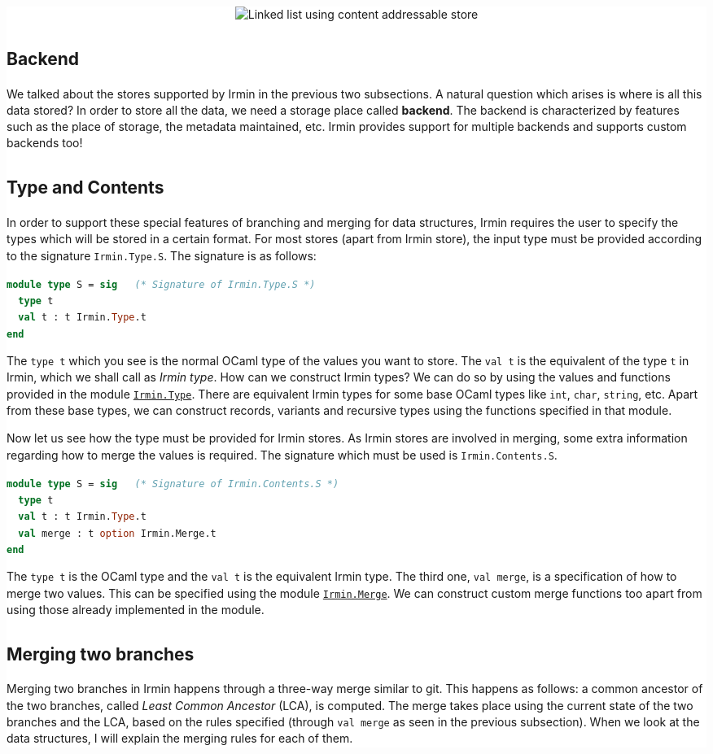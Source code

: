 <p align="center"> <img src="{{ base.url }}/assets/linked_list_cas.png" alt="Linked list using content addressable store"/> </p>

## Backend
We talked about the stores supported by Irmin in the previous two subsections. A natural question which arises is where is all this data stored? In order to store all the data, we need a storage place called **backend**. The backend is characterized by features such as the place of storage, the metadata maintained, etc. Irmin provides support for multiple backends and supports custom backends too!

## Type and Contents
In order to support these special features of branching and merging for data structures, Irmin requires the user to specify the types which will be stored in a certain format. For most stores (apart from Irmin store), the input type must be provided according to the signature `Irmin.Type.S`. The signature is as follows:

``` ocaml
module type S = sig   (* Signature of Irmin.Type.S *)
  type t
  val t : t Irmin.Type.t
end
```

The `type t` which you see is the normal OCaml type of the values you want to store. The `val t` is the equivalent of the type `t` in Irmin, which we shall call as *Irmin type*. How can we construct Irmin types? We can do so by using the values and functions provided in the module [`Irmin.Type`][irmin-type]. There are equivalent Irmin types for some base OCaml types like `int`, `char`, `string`, etc. Apart from these base types, we can construct records, variants and recursive types using the functions specified in that module.

Now let us see how the type must be provided for Irmin stores. As Irmin stores are involved in merging, some extra information regarding how to merge the values is required. The signature which must be used is `Irmin.Contents.S`. 

``` ocaml
module type S = sig   (* Signature of Irmin.Contents.S *)
  type t
  val t : t Irmin.Type.t
  val merge : t option Irmin.Merge.t
end
```

The `type t` is the OCaml type and the `val t` is the equivalent Irmin type. The third one, `val merge`, is a specification of how to merge two values. This can be specified using the module [`Irmin.Merge`][irmin-merge]. We can construct custom merge functions too apart from using those already implemented in the module.

## Merging two branches
Merging two branches in Irmin happens through a three-way merge similar to git. This happens as follows: a common ancestor of the two branches, called *Least Common Ancestor* (LCA), is computed. The merge takes place using the current state of the two branches and the LCA, based on the rules specified (through `val merge` as seen in the previous subsection). When we look at the data structures, I will explain the merging rules for each of them.


[irmin]: https://irmin.org/
[irmin-repo]: https://github.com/mirage/irmin/
[irmin-cont]: https://github.com/mirage/irmin/tree/master/src/irmin-containers
[ezirmin]: https://github.com/kayceesrk/ezirmin
[irmin-install]: https://github.com/mirage/irmin#installation
[utop]: https://github.com/ocaml-community/utop
[irmin-type]: https://mirage.github.io/irmin/irmin/Irmin/Type/index.html
[irmin-merge]: https://mirage.github.io/irmin/irmin/Irmin/Merge/index.html
[irmin-readme]: https://github.com/mirage/irmin/blob/master/README.md
[irmin-mem]: https://mirage.github.io/irmin/irmin-mem/Irmin_mem/index.html
[irmin-unix]: https://mirage.github.io/irmin/irmin-unix/Irmin_unix/FS/index.html
[mtime]: https://github.com/dbuenzli/mtime
[checkseum]: https://github.com/mirage/checkseum
[digestif]: https://github.com/mirage/digestif
[irmin-git-config]: https://mirage.github.io/irmin/irmin-git/Irmin_git/index.html#val-config
[irmin-mem-config]: https://mirage.github.io/irmin/irmin-mem/Irmin_mem/index.html#val-config
[irmin-s]: https://mirage.github.io/irmin/irmin/Irmin/module-type-S/index.html
[craig]: https://github.com/CraigFe
[pr]: https://github.com/mirage/irmin/pull/1014
[kc]: https://kcsrk.info/